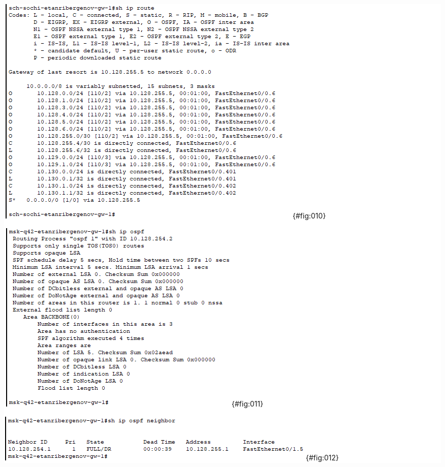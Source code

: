 ![Таблица маршрутизации на маршрутизаторе sch-sochi-etanribergenov-gw-1](../images/4.2.png){#fig:010}


![Состояние протокола OSPF на маршрутизаторе msk-q42-etanribergenov-gw-1](../images/4.3.png){#fig:011}

![Информация о соседях на маршрутизаторе msk-q42-etanribergenov-gw-1](../images/4.4.png){#fig:012}
